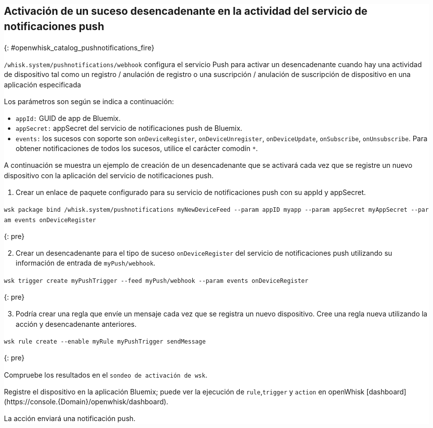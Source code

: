 
## Activación de un suceso desencadenante en la actividad del servicio de notificaciones push
{: #openwhisk_catalog_pushnotifications_fire}

`/whisk.system/pushnotifications/webhook` configura el servicio Push para activar un desencadenante cuando hay una actividad de dispositivo tal como un registro / anulación de registro o una suscripción / anulación de suscripción de dispositivo en una aplicación especificada

Los parámetros son según se indica a continuación:

- `appId:` GUID de app de Bluemix.
- `appSecret:` appSecret del servicio de notificaciones push de Bluemix.
- `events:` los sucesos con soporte son `onDeviceRegister`, `onDeviceUnregister`, `onDeviceUpdate`, `onSubscribe`, `onUnsubscribe`. Para obtener notificaciones de todos los sucesos, utilice el carácter comodín `*`.

A continuación se muestra un ejemplo de creación de un desencadenante que se activará cada vez que se registre un nuevo dispositivo con la aplicación del servicio de notificaciones push.

1. Crear un enlace de paquete configurado para su servicio de notificaciones push con su appId y appSecret.
  
  ```
  wsk package bind /whisk.system/pushnotifications myNewDeviceFeed --param appID myapp --param appSecret myAppSecret --param events onDeviceRegister
  ```
  {: pre}
  
2. Crear un desencadenante para el tipo de suceso `onDeviceRegister` del servicio de notificaciones push utilizando su información de entrada de `myPush/webhook`.
  
  ```
  wsk trigger create myPushTrigger --feed myPush/webhook --param events onDeviceRegister
  ```
  {: pre}  
  
3. Podría crear una regla que envíe un mensaje cada vez que se registra un nuevo dispositivo. Cree una regla nueva utilizando la acción y desencadenante anteriores.
  
  ```
  wsk rule create --enable myRule myPushTrigger sendMessage
  ```
  {: pre}
  
  Compruebe los resultados en el `sondeo de activación de wsk`.

  Registre el dispositivo en la aplicación Bluemix; puede ver la ejecución de `rule`,`trigger` y `action` en openWhisk [dashboard] (https://console.{Domain}/openwhisk/dashboard).

  La acción enviará una notificación push.
  
